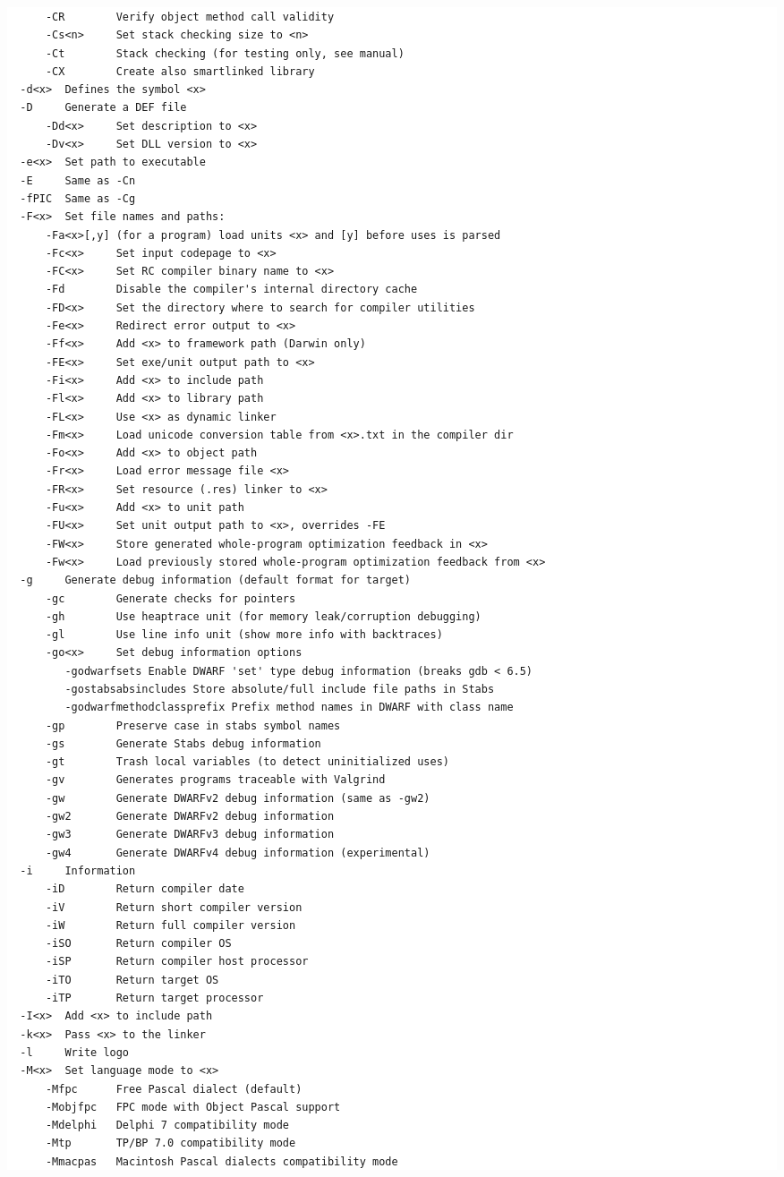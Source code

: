 	      -CR        Verify object method call validity
	      -Cs<n>     Set stack checking size to <n>
	      -Ct        Stack checking (for testing only, see manual)
	      -CX        Create also smartlinked library
	  -d<x>  Defines the symbol <x>
	  -D     Generate a DEF file
	      -Dd<x>     Set description to <x>
	      -Dv<x>     Set DLL version to <x>
	  -e<x>  Set path to executable
	  -E     Same as -Cn
	  -fPIC  Same as -Cg
	  -F<x>  Set file names and paths:
	      -Fa<x>[,y] (for a program) load units <x> and [y] before uses is parsed
	      -Fc<x>     Set input codepage to <x>
	      -FC<x>     Set RC compiler binary name to <x>
	      -Fd        Disable the compiler's internal directory cache
	      -FD<x>     Set the directory where to search for compiler utilities
	      -Fe<x>     Redirect error output to <x>
	      -Ff<x>     Add <x> to framework path (Darwin only)
	      -FE<x>     Set exe/unit output path to <x>
	      -Fi<x>     Add <x> to include path
	      -Fl<x>     Add <x> to library path
	      -FL<x>     Use <x> as dynamic linker
	      -Fm<x>     Load unicode conversion table from <x>.txt in the compiler dir
	      -Fo<x>     Add <x> to object path
	      -Fr<x>     Load error message file <x>
	      -FR<x>     Set resource (.res) linker to <x>
	      -Fu<x>     Add <x> to unit path
	      -FU<x>     Set unit output path to <x>, overrides -FE
	      -FW<x>     Store generated whole-program optimization feedback in <x>
	      -Fw<x>     Load previously stored whole-program optimization feedback from <x>
	  -g     Generate debug information (default format for target)
	      -gc        Generate checks for pointers
	      -gh        Use heaptrace unit (for memory leak/corruption debugging)
	      -gl        Use line info unit (show more info with backtraces)
	      -go<x>     Set debug information options
	         -godwarfsets Enable DWARF 'set' type debug information (breaks gdb < 6.5)
	         -gostabsabsincludes Store absolute/full include file paths in Stabs
	         -godwarfmethodclassprefix Prefix method names in DWARF with class name
	      -gp        Preserve case in stabs symbol names
	      -gs        Generate Stabs debug information
	      -gt        Trash local variables (to detect uninitialized uses)
	      -gv        Generates programs traceable with Valgrind
	      -gw        Generate DWARFv2 debug information (same as -gw2)
	      -gw2       Generate DWARFv2 debug information
	      -gw3       Generate DWARFv3 debug information
	      -gw4       Generate DWARFv4 debug information (experimental)
	  -i     Information
	      -iD        Return compiler date
	      -iV        Return short compiler version
	      -iW        Return full compiler version
	      -iSO       Return compiler OS
	      -iSP       Return compiler host processor
	      -iTO       Return target OS
	      -iTP       Return target processor
	  -I<x>  Add <x> to include path
	  -k<x>  Pass <x> to the linker
	  -l     Write logo
	  -M<x>  Set language mode to <x>
	      -Mfpc      Free Pascal dialect (default)
	      -Mobjfpc   FPC mode with Object Pascal support
	      -Mdelphi   Delphi 7 compatibility mode
	      -Mtp       TP/BP 7.0 compatibility mode
	      -Mmacpas   Macintosh Pascal dialects compatibility mode